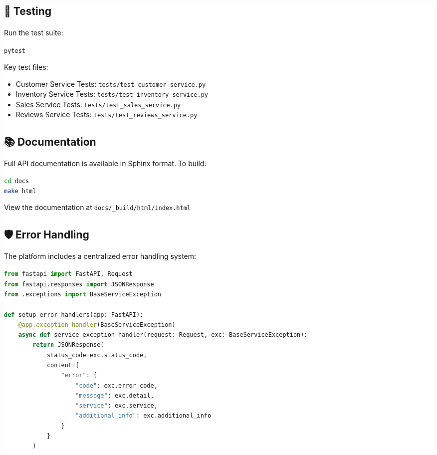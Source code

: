 ```1:33:utils/profiling.py
```


## 🧪 Testing

Run the test suite:

```bash
pytest
```

Key test files:
- Customer Service Tests: `tests/test_customer_service.py`
- Inventory Service Tests: `tests/test_inventory_service.py`
- Sales Service Tests: `tests/test_sales_service.py`
- Reviews Service Tests: `tests/test_reviews_service.py`

## 📚 Documentation

Full API documentation is available in Sphinx format. To build:

```bash
cd docs
make html
```

View the documentation at `docs/_build/html/index.html`

## 🛡️ Error Handling

The platform includes a centralized error handling system:


```1:18:utils/error_handlers.py
from fastapi import FastAPI, Request
from fastapi.responses import JSONResponse
from .exceptions import BaseServiceException

def setup_error_handlers(app: FastAPI):
    @app.exception_handler(BaseServiceException)
    async def service_exception_handler(request: Request, exc: BaseServiceException):
        return JSONResponse(
            status_code=exc.status_code,
            content={
                "error": {
                    "code": exc.error_code,
                    "message": exc.detail,
                    "service": exc.service,
                    "additional_info": exc.additional_info
                }
            }
        )
```


